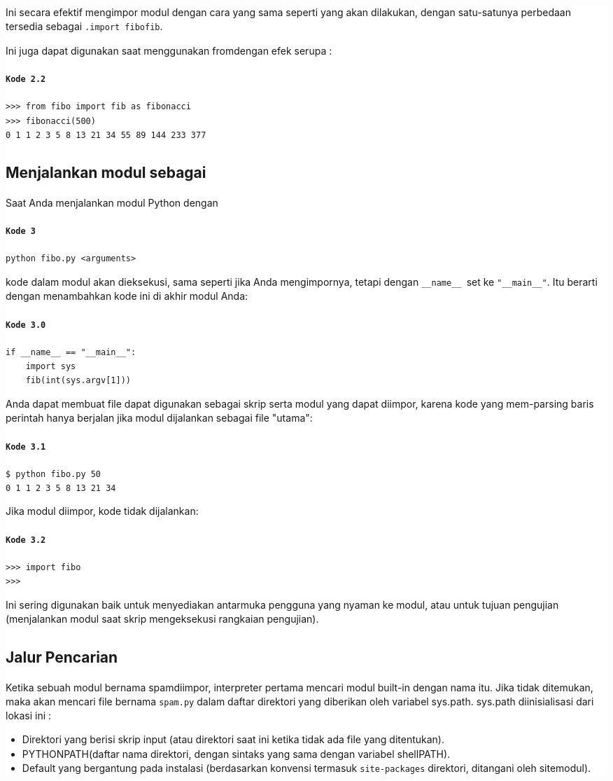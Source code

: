 Ini secara efektif mengimpor modul dengan cara yang sama seperti yang akan dilakukan, dengan satu-satunya perbedaan tersedia sebagai ```.import fibofib```.

Ini juga dapat digunakan saat menggunakan fromdengan efek serupa :
#### ```Kode 2.2```
```
>>> from fibo import fib as fibonacci
>>> fibonacci(500)
0 1 1 2 3 5 8 13 21 34 55 89 144 233 377
```


## Menjalankan modul sebagai
Saat Anda menjalankan modul Python dengan
#### ```Kode 3```
```
python fibo.py <arguments>
```
kode dalam modul akan dieksekusi, sama seperti jika Anda mengimpornya, tetapi dengan ```__name__ ```set ke ```"__main__"```. Itu berarti dengan menambahkan kode ini di akhir modul Anda:
#### ```Kode 3.0```
```
if __name__ == "__main__":
    import sys
    fib(int(sys.argv[1]))
```
Anda dapat membuat file dapat digunakan sebagai skrip serta modul yang dapat diimpor, karena kode yang mem-parsing baris perintah hanya berjalan jika modul dijalankan sebagai file "utama":
#### ```Kode 3.1```
```
$ python fibo.py 50
0 1 1 2 3 5 8 13 21 34
```
Jika modul diimpor, kode tidak dijalankan:
#### ```Kode 3.2```
```
>>> import fibo
>>>
```
Ini sering digunakan baik untuk menyediakan antarmuka pengguna yang nyaman ke modul, atau untuk tujuan pengujian (menjalankan modul saat skrip mengeksekusi rangkaian pengujian).

## Jalur Pencarian
Ketika sebuah modul bernama spamdiimpor, interpreter pertama mencari modul built-in dengan nama itu. Jika tidak ditemukan, maka akan mencari file bernama ```spam.py``` dalam daftar direktori yang diberikan oleh variabel sys.path. sys.path diinisialisasi dari lokasi ini :

* Direktori yang berisi skrip input (atau direktori saat ini ketika tidak ada file yang ditentukan).
* PYTHONPATH(daftar nama direktori, dengan sintaks yang sama dengan variabel shellPATH).
* Default yang bergantung pada instalasi (berdasarkan konvensi termasuk ```site-packages``` direktori, ditangani oleh sitemodul).
